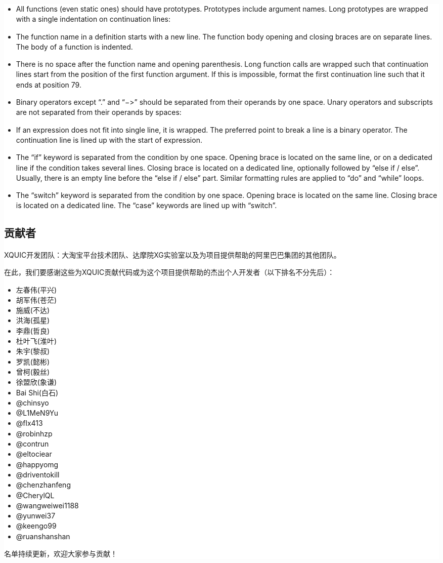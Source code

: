 * All functions (even static ones) should have prototypes. Prototypes include argument names. Long prototypes are wrapped with a single indentation on continuation lines:
* The function name in a definition starts with a new line. The function body opening and closing braces are on separate lines. The body of a function is indented. 
* There is no space after the function name and opening parenthesis. Long function calls are wrapped such that continuation lines start from the position of the first function argument. If this is impossible, format the first continuation line such that it ends at position 79.

* Binary operators except “.” and “−>” should be separated from their operands by one space. Unary operators and subscripts are not separated from their operands by spaces:
* If an expression does not fit into single line, it is wrapped. The preferred point to break a line is a binary operator. The continuation line is lined up with the start of expression.

* The “if” keyword is separated from the condition by one space. Opening brace is located on the same line, or on a dedicated line if the condition takes several lines. Closing brace is located on a dedicated line, optionally followed by “else if / else”. Usually, there is an empty line before the “else if / else” part. Similar formatting rules are applied to “do” and “while” loops.
* The “switch” keyword is separated from the condition by one space. Opening brace is located on the same line. Closing brace is located on a dedicated line. The “case” keywords are lined up with “switch”.

## 贡献者

XQUIC开发团队：大淘宝平台技术团队、达摩院XG实验室以及为项目提供帮助的阿里巴巴集团的其他团队。

在此，我们要感谢这些为XQUIC贡献代码或为这个项目提供帮助的杰出个人开发者（以下排名不分先后）：

* 左春伟(平兴)
* 胡军伟(苍茫)
* 施威(不达)
* 洪海(孤星)
* 李鼎(哲良)
* 杜叶飞(淮叶)
* 朱宇(黎叔)
* 罗凯(懿彬)
* 曾柯(毅丝)
* 徐盟欣(象谦)
* Bai Shi(白石)
* @chinsyo
* @L1MeN9Yu
* @flx413
* @robinhzp
* @contrun
* @eltociear
* @happyomg
* @driventokill
* @chenzhanfeng
* @CherylQL
* @wangweiwei1188
* @yunwei37
* @keengo99
* @ruanshanshan

名单持续更新，欢迎大家参与贡献！
